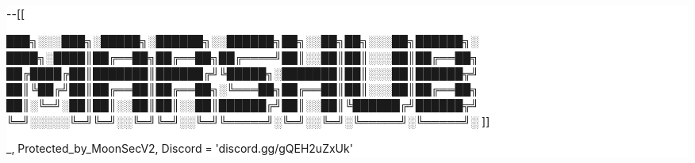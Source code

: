--[[

███╗░░░███╗░█████╗░██████╗░░██████╗██╗░░██╗██╗░░░██╗██████╗░
████╗░████║██╔══██╗██╔══██╗██╔════╝██║░░██║██║░░░██║██╔══██╗
██╔████╔██║███████║██████╔╝╚█████╗░███████║██║░░░██║██████╦╝
██║╚██╔╝██║██╔══██║██╔══██╗░╚═══██╗██╔══██║██║░░░██║██╔══██╗
██║░╚═╝░██║██║░░██║██║░░██║██████╔╝██║░░██║╚██████╔╝██████╦╝
╚═╝░░░░░╚═╝╚═╝░░╚═╝╚═╝░░╚═╝╚═════╝░╚═╝░░╚═╝░╚═════╝░╚═════╝░
]]




_, Protected_by_MoonSecV2, Discord = 'discord.gg/gQEH2uZxUk'

